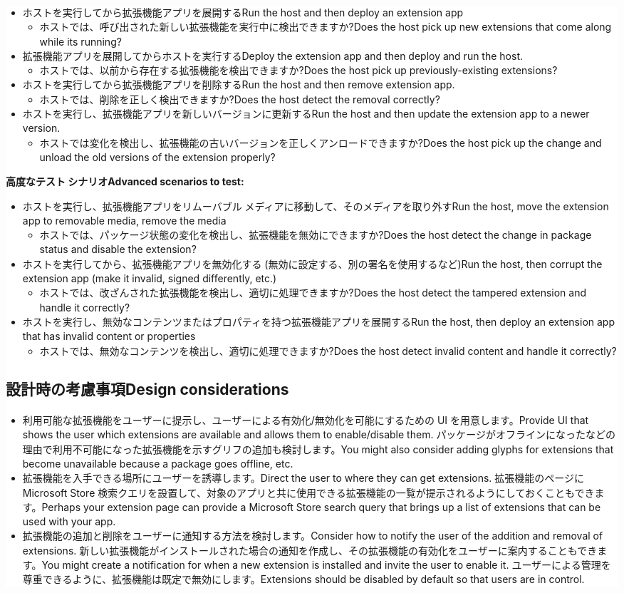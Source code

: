 - <span data-ttu-id="fa30c-281">ホストを実行してから拡張機能アプリを展開する</span><span class="sxs-lookup"><span data-stu-id="fa30c-281">Run the host and then deploy an extension app</span></span>  
    - <span data-ttu-id="fa30c-282">ホストでは、呼び出された新しい拡張機能を実行中に検出できますか?</span><span class="sxs-lookup"><span data-stu-id="fa30c-282">Does the host pick up new extensions that come along while its running?</span></span>  
- <span data-ttu-id="fa30c-283">拡張機能アプリを展開してからホストを実行する</span><span class="sxs-lookup"><span data-stu-id="fa30c-283">Deploy the extension app and then deploy and run the host.</span></span>
    - <span data-ttu-id="fa30c-284">ホストでは、以前から存在する拡張機能を検出できますか?</span><span class="sxs-lookup"><span data-stu-id="fa30c-284">Does the host pick up previously-existing extensions?</span></span>  
- <span data-ttu-id="fa30c-285">ホストを実行してから拡張機能アプリを削除する</span><span class="sxs-lookup"><span data-stu-id="fa30c-285">Run the host and then remove extension app.</span></span>
    - <span data-ttu-id="fa30c-286">ホストでは、削除を正しく検出できますか?</span><span class="sxs-lookup"><span data-stu-id="fa30c-286">Does the host detect the removal correctly?</span></span>
- <span data-ttu-id="fa30c-287">ホストを実行し、拡張機能アプリを新しいバージョンに更新する</span><span class="sxs-lookup"><span data-stu-id="fa30c-287">Run the host and then update the extension app to a newer version.</span></span>
    - <span data-ttu-id="fa30c-288">ホストでは変化を検出し、拡張機能の古いバージョンを正しくアンロードできますか?</span><span class="sxs-lookup"><span data-stu-id="fa30c-288">Does the host pick up the change and unload the old versions of the extension properly?</span></span>  

**<span data-ttu-id="fa30c-289">高度なテスト シナリオ</span><span class="sxs-lookup"><span data-stu-id="fa30c-289">Advanced scenarios to test:</span></span>**

- <span data-ttu-id="fa30c-290">ホストを実行し、拡張機能アプリをリムーバブル メディアに移動して、そのメディアを取り外す</span><span class="sxs-lookup"><span data-stu-id="fa30c-290">Run the host, move the extension app to removable media, remove the media</span></span>
    - <span data-ttu-id="fa30c-291">ホストでは、パッケージ状態の変化を検出し、拡張機能を無効にできますか?</span><span class="sxs-lookup"><span data-stu-id="fa30c-291">Does the host detect the change in package status and disable the extension?</span></span>
- <span data-ttu-id="fa30c-292">ホストを実行してから、拡張機能アプリを無効化する (無効に設定する、別の署名を使用するなど)</span><span class="sxs-lookup"><span data-stu-id="fa30c-292">Run the host, then corrupt the extension app (make it invalid, signed differently, etc.)</span></span>
    - <span data-ttu-id="fa30c-293">ホストでは、改ざんされた拡張機能を検出し、適切に処理できますか?</span><span class="sxs-lookup"><span data-stu-id="fa30c-293">Does the host detect the tampered extension and handle it correctly?</span></span>
- <span data-ttu-id="fa30c-294">ホストを実行し、無効なコンテンツまたはプロパティを持つ拡張機能アプリを展開する</span><span class="sxs-lookup"><span data-stu-id="fa30c-294">Run the host, then deploy an extension app that has invalid content or properties</span></span>
    - <span data-ttu-id="fa30c-295">ホストでは、無効なコンテンツを検出し、適切に処理できますか?</span><span class="sxs-lookup"><span data-stu-id="fa30c-295">Does the host detect invalid content and handle it correctly?</span></span>

## <a name="design-considerations"></a><span data-ttu-id="fa30c-296">設計時の考慮事項</span><span class="sxs-lookup"><span data-stu-id="fa30c-296">Design considerations</span></span>

- <span data-ttu-id="fa30c-297">利用可能な拡張機能をユーザーに提示し、ユーザーによる有効化/無効化を可能にするための UI を用意します。</span><span class="sxs-lookup"><span data-stu-id="fa30c-297">Provide UI that shows the user which extensions are available and allows them to enable/disable them.</span></span> <span data-ttu-id="fa30c-298">パッケージがオフラインになったなどの理由で利用不可能になった拡張機能を示すグリフの追加も検討します。</span><span class="sxs-lookup"><span data-stu-id="fa30c-298">You might also consider adding glyphs for extensions that become unavailable because a package goes offline, etc.</span></span>
- <span data-ttu-id="fa30c-299">拡張機能を入手できる場所にユーザーを誘導します。</span><span class="sxs-lookup"><span data-stu-id="fa30c-299">Direct the user to where they can get extensions.</span></span> <span data-ttu-id="fa30c-300">拡張機能のページに Microsoft Store 検索クエリを設置して、対象のアプリと共に使用できる拡張機能の一覧が提示されるようにしておくこともできます。</span><span class="sxs-lookup"><span data-stu-id="fa30c-300">Perhaps your extension page can provide a Microsoft Store search query that brings up a list of extensions that can be used with your app.</span></span>
- <span data-ttu-id="fa30c-301">拡張機能の追加と削除をユーザーに通知する方法を検討します。</span><span class="sxs-lookup"><span data-stu-id="fa30c-301">Consider how to notify the user of the addition and removal of extensions.</span></span> <span data-ttu-id="fa30c-302">新しい拡張機能がインストールされた場合の通知を作成し、その拡張機能の有効化をユーザーに案内することもできます。</span><span class="sxs-lookup"><span data-stu-id="fa30c-302">You might create a notification for when a new extension is installed and invite the user to enable it.</span></span> <span data-ttu-id="fa30c-303">ユーザーによる管理を尊重できるように、拡張機能は既定で無効にします。</span><span class="sxs-lookup"><span data-stu-id="fa30c-303">Extensions should be disabled by default so that users are in control.</span></span>

